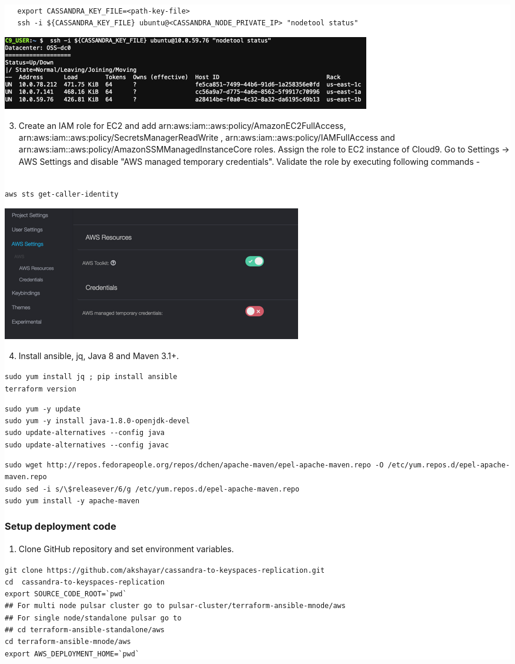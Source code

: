 ```
   export CASSANDRA_KEY_FILE=<path-key-file>
   ssh -i ${CASSANDRA_KEY_FILE} ubuntu@<CASSANDRA_NODE_PRIVATE_IP> "nodetool status" 
``` 
![Cassandra Validation](images/cassandra-validation.png)

3. Create an IAM role for EC2 and add arn:aws:iam::aws:policy/AmazonEC2FullAccess, arn:aws:iam::aws:policy/SecretsManagerReadWrite , arn:aws:iam::aws:policy/IAMFullAccess and arn:aws:iam::aws:policy/AmazonSSMManagedInstanceCore roles. Assign the role to EC2 instance of Cloud9. Go to Settings -> AWS Settings and disable "AWS managed temporary credentials".  Validate the role by executing following commands - 
```

aws sts get-caller-identity

```
![Cloud9 IAM](images/cloud9.png)

4. Install ansible, jq, Java 8 and Maven 3.1+.
```
sudo yum install jq ; pip install ansible
terraform version

```
```
sudo yum -y update
sudo yum -y install java-1.8.0-openjdk-devel
sudo update-alternatives --config java
sudo update-alternatives --config javac
```
```
sudo wget http://repos.fedorapeople.org/repos/dchen/apache-maven/epel-apache-maven.repo -O /etc/yum.repos.d/epel-apache-maven.repo
sudo sed -i s/\$releasever/6/g /etc/yum.repos.d/epel-apache-maven.repo
sudo yum install -y apache-maven
```
### Setup deployment code
1. Clone GitHub repository and set environment variables.
```shell
git clone https://github.com/akshayar/cassandra-to-keyspaces-replication.git
cd  cassandra-to-keyspaces-replication 
export SOURCE_CODE_ROOT=`pwd`
## For multi node pulsar cluster go to pulsar-cluster/terraform-ansible-mnode/aws 
## For single node/standalone pulsar go to 
## cd terraform-ansible-standalone/aws
cd terraform-ansible-mnode/aws
export AWS_DEPLOYMENT_HOME=`pwd`
```